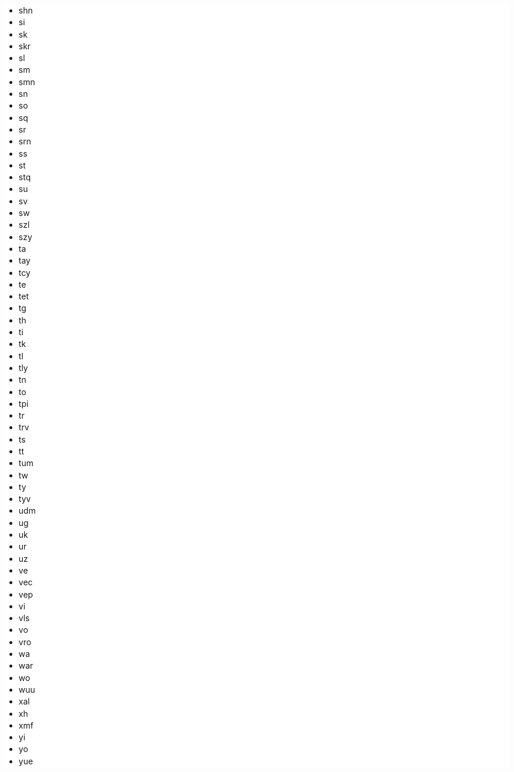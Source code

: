- shn
- si
- sk
- skr
- sl
- sm
- smn
- sn
- so
- sq
- sr
- srn
- ss
- st
- stq
- su
- sv
- sw
- szl
- szy
- ta
- tay
- tcy
- te
- tet
- tg
- th
- ti
- tk
- tl
- tly
- tn
- to
- tpi
- tr
- trv
- ts
- tt
- tum
- tw
- ty
- tyv
- udm
- ug
- uk
- ur
- uz
- ve
- vec
- vep
- vi
- vls
- vo
- vro
- wa
- war
- wo
- wuu
- xal
- xh
- xmf
- yi
- yo
- yue